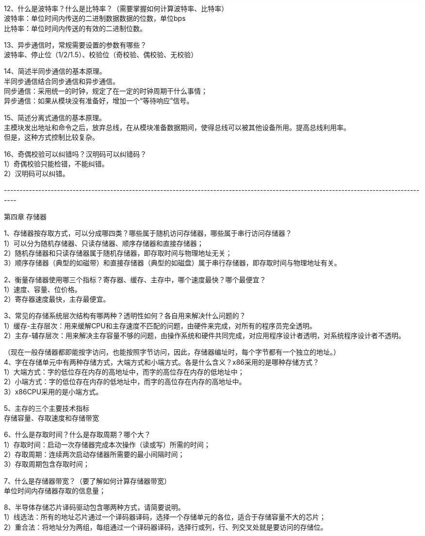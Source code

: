 12、什么是波特率？什么是比特率？（需要掌握如何计算波特率、比特率）  
波特率：单位时间内传送的二进制数据数据的位数，单位bps  
比特率：单位时间内传送的有效的二进制位数。  
  
13、异步通信时，常规需要设置的参数有哪些？  
波特率、停止位（1/2/1.5）、校验位（奇校验、偶校验、无校验）  
  
14、简述半同步通信的基本原理。  
半同步通信结合同步通信和异步通信。  
同步通信：采用统一的时钟，规定了在一定的时钟周期干什么事情；  
异步通信：如果从模块没有准备好，增加一个“等待响应”信号。  
  
15、简述分离式通信的基本原理。  
主模块发出地址和命令之后，放弃总线，在从模块准备数据期间，使得总线可以被其他设备所用。提高总线利用率。  
但是，这种方式控制比较复杂。  
  
16、奇偶校验可以纠错吗？汉明码可以纠错码？  
1）奇偶校验只能检错，不能纠错。  
2）汉明码可以纠错。  
  
\-----------------------------------------------------------------------------------------------------------------------------------------  
  
第四章 存储器  
  
1、存储器按存取方式，可以分成哪四类？哪些属于随机访问存储器，哪些属于串行访问存储器？  
1）可以分为随机存储器、只读存储器、顺序存储器和直接存储器；  
2）随机存储器和只读存储器属于随机存储器，即存取时间与物理地址无关；  
3）顺序存储器（典型的如磁带）和直接存储器（典型的如磁盘）属于串行存储器，即存取时间与物理地址有关。  
  
  
2、衡量存储器使用哪三个指标？寄存器、缓存、主存中，哪个速度最快？哪个最便宜？  
1）速度、容量、位价格。  
2）寄存器速度最快，主存最便宜。  
  
3、常见的存储系统层次结构有哪两种？透明性如何？各自用来解决什么问题的？  
1）缓存-主存层次：用来缓解CPU和主存速度不匹配的问题，由硬件来完成，对所有的程序员完全透明。  
2）主存-辅存层次：用来解决主存容量不够的问题，由操作系统和硬件共同完成，对应用程序设计者透明，对系统程序设计者不透明。  
  
（现在一般存储器都即能按字访问，也能按照字节访问，因此，存储器编址时，每个字节都有一个独立的地址。）  
4、字在存储单元中有两种存储方式，大端方式和小端方式。各是什么含义？x86采用的是哪种存储方式？  
1）大端方式：字的低位存在内存的高地址中，而字的高位存在内存的低地址中；  
2）小端方式：字的低位存在内存的低地址中，而字的高位存在内存的高地址中。  
3）x86CPU采用的是小端方式。  
  
5、主存的三个主要技术指标  
存储容量、存取速度和存储带宽  
  
6、什么是存取时间？什么是存取周期？哪个大？  
1）存取时间：启动一次存储器完成本次操作（读或写）所需的时间；  
2）存取周期：连续两次启动存储器所需要的最小间隔时间；  
3）存取周期包含存取时间；  
  
7、什么是存储器带宽？（要了解如何计算存储器带宽）  
单位时间内存储器存取的信息量；  
  
8、半导体存储芯片译码驱动包含哪两种方式，请简要说明。  
1）线选法：所有的地址芯片通过一个译码器译码，选择一个存储单元的各位，适合于存储容量不大的芯片；  
2）重合法：将地址分为两组，每组通过一个译码器译码，选择行或列，行、列交叉处就是要访问的存储位。  
  